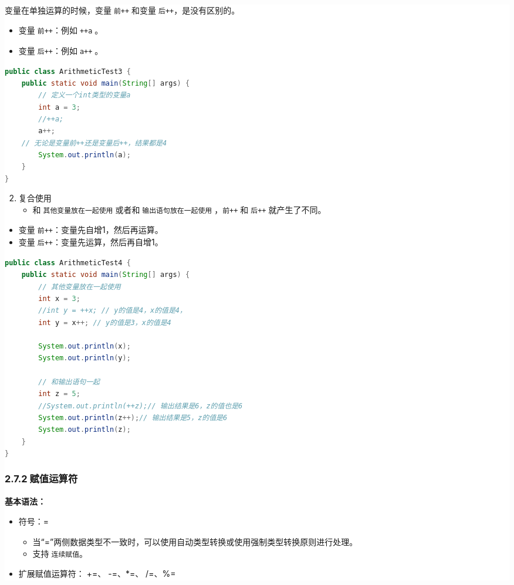    变量在单独运算的时候，变量 `前++` 和变量 `后++`，是没有区别的。

   * 变量 `前++`：例如 `++a` 。

   * 变量 `后++`：例如 `a++` 。


```java
public class ArithmeticTest3 {
	public static void main(String[] args) {
		// 定义一个int类型的变量a
		int a = 3;
		//++a;
		a++;
    // 无论是变量前++还是变量后++，结果都是4
		System.out.println(a);
	}
}
```

2. 复合使用
   * 和 `其他变量放在一起使用` 或者和 `输出语句放在一起使用` ，`前++` 和 `后++` 就产生了不同。


- 变量 `前++`：变量先自增1，然后再运算。
- 变量 `后++`：变量先运算，然后再自增1。

```java
public class ArithmeticTest4 {
	public static void main(String[] args) {
		// 其他变量放在一起使用
		int x = 3;
		//int y = ++x; // y的值是4，x的值是4，
		int y = x++; // y的值是3，x的值是4
		
		System.out.println(x);
		System.out.println(y);
        
		// 和输出语句一起
		int z = 5;
		//System.out.println(++z);// 输出结果是6，z的值也是6
		System.out.println(z++);// 输出结果是5，z的值是6
		System.out.println(z);
	} 
}
```

### 2.7.2 赋值运算符

**基本语法：**

- 符号：= 

  - 当“=”两侧数据类型不一致时，可以使用自动类型转换或使用强制类型转换原则进行处理。
  - 支持 `连续赋值`。

- 扩展赋值运算符： +=、 -=、*=、 /=、%=
